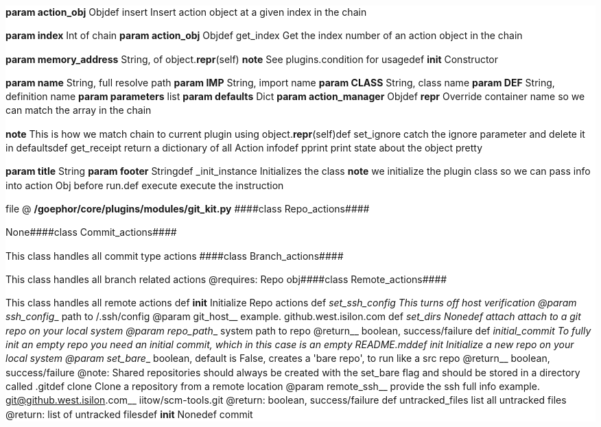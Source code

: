 __param action_obj__  Objdef insert
Insert action object at a given index in the chain

__param index__  Int of chain
__param action_obj__  Objdef get_index
Get the index number of an action object in the chain

__param memory_address__  String, of object.__repr__(self)
__note__  See plugins.condition for usagedef __init__
Constructor

__param name__  String, full resolve path
__param IMP__  String, import name
__param CLASS__  String, class name
__param DEF__  String, definition name
__param parameters__  list
__param defaults__  Dict
__param action_manager__  Objdef __repr__
Override container name so we can match the array in the chain

__note__  This is how we match chain to current plugin using object.__repr__(self)def set_ignore
catch the ignore parameter and delete it in defaultsdef get_receipt
return a dictionary of all Action infodef pprint
print state about the object pretty

__param title__  String
__param footer__  Stringdef _init_instance
Initializes the class
__note__  we initialize the plugin class so we can pass info into action Obj before run.def execute
execute the instruction
        

file @ **/goephor/core/plugins/modules/git_kit.py**
####class Repo_actions####

None####class Commit_actions####

This class handles all commit type actions
    ####class Branch_actions####

This class handles all branch related actions
@requires: Repo obj####class Remote_actions####

This class handles all remote actions
    def __init__
Initialize Repo actions
        def _set_ssh_config
This turns off host verification
@param ssh_config__ path to <user>/.ssh/config
@param git_host__  example. github.west.isilon.com def _set_dirs
Nonedef attach
attach to a git repo on your local system
@param repo_path__ system path to repo
@return__  boolean, success/failure def _initial_commit
To fully init an empty repo you need an initial commit, which in this case
is an empty README.mddef init
Initialize a new repo on your local system
@param set_bare__ boolean, default is False, creates a 'bare repo', to run like a src repo 
@return__  boolean, success/failure
@note: Shared repositories should always be created with the set_bare flag and
       should be stored in a directory called <projectname>.gitdef clone
Clone a repository from a remote location
@param remote_ssh__ provide the ssh full info example. git@github.west.isilon.com__ iitow/scm-tools.git
@return: boolean, success/failure def untracked_files
list all untracked files
@return: list of untracked filesdef __init__
Nonedef commit